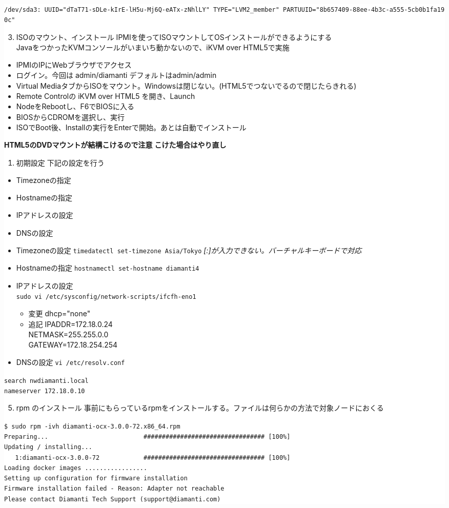 ```
/dev/sda3: UUID="dTaT71-sDLe-kIrE-lH5u-Mj6Q-eATx-zNhlLY" TYPE="LVM2_member" PARTUUID="8b657409-88ee-4b3c-a555-5cb0b1fa190c"

```

3. ISOのマウント、インストール
IPMIを使ってISOマウントしてOSインストールができるようにする  
JavaをつかったKVMコンソールがいまいち動かないので、iKVM over HTML5で実施  

- IPMIのIPにWebブラウザでアクセス
- ログイン。今回は admin/diamanti デフォルトはadmin/admin  
- Virtual MediaタブからISOをマウント。Windowsは閉じない。(HTML5でつないでるので閉じたらきれる)  
- Remote Controlの iKVM over HTML5 を開き、Launch  
- NodeをRebootし、F6でBIOSに入る  
- BIOSからCDROMを選択し、実行
- ISOでBoot後、Installの実行をEnterで開始。あとは自動でインストール  
  
**HTML5のDVDマウントが結構こけるので注意**
**こけた場合はやり直し**


1. 初期設定
下記の設定を行う
- Timezoneの指定
- Hostnameの指定
- IPアドレスの設定  
- DNSの設定  

- Timezoneの設定
`timedatectl set-timezone Asia/Tokyo`
*[:]が入力できない。バーチャルキーボードで対応*  

- Hostnameの指定
`hostnamectl set-hostname diamanti4`

- IPアドレスの設定  
`sudo vi /etc/sysconfig/network-scripts/ifcfh-eno1`

  - 変更
    dhcp="none"  
  - 追記
    IPADDR=172.18.0.24  
    NETMASK=255.255.0.0  
    GATEWAY=172.18.254.254  

- DNSの設定
`vi /etc/resolv.conf`

```
search nwdiamanti.local
nameserver 172.18.0.10
```

5. rpm のインストール
事前にもらっているrpmをインストールする。ファイルは何らかの方法で対象ノードにおくる  

```
$ sudo rpm -ivh diamanti-ocx-3.0.0-72.x86_64.rpm
Preparing...                          ################################# [100%]
Updating / installing...
   1:diamanti-ocx-3.0.0-72            ################################# [100%]
Loading docker images .................
Setting up configuration for firmware installation
Firmware installation failed - Reason: Adapter not reachable
Please contact Diamanti Tech Support (support@diamanti.com)
```
